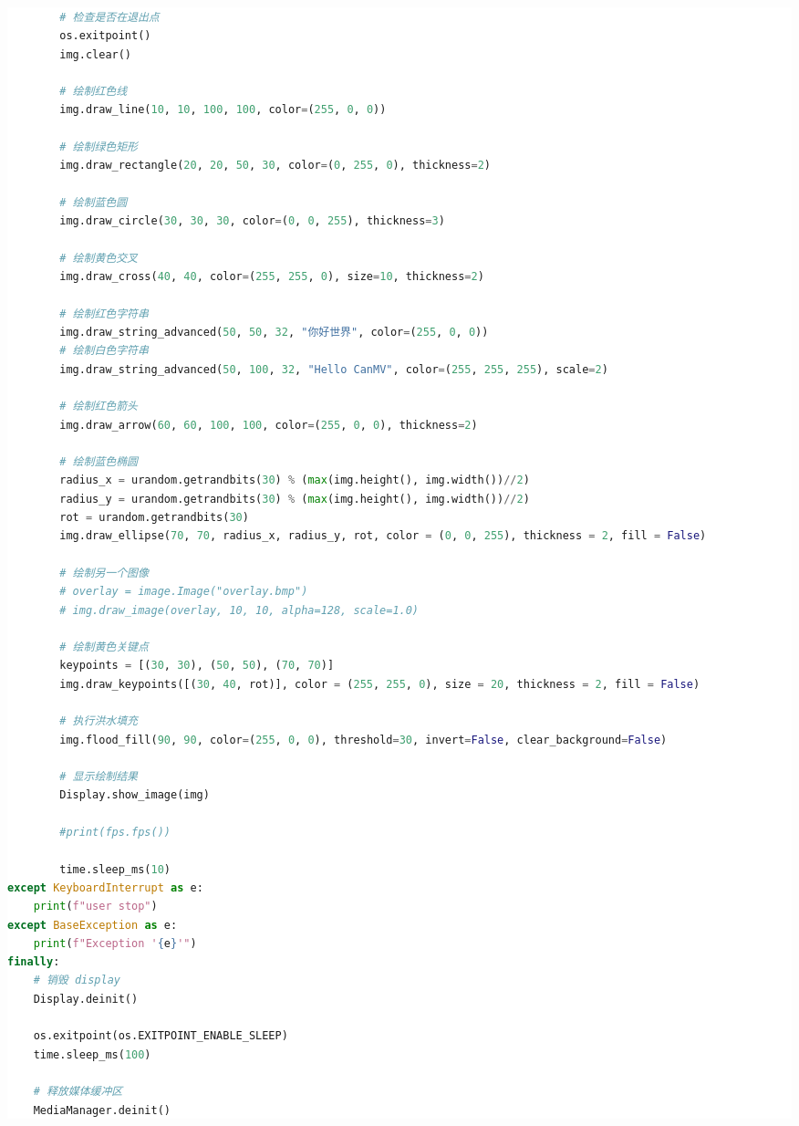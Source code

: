 ```python
        # 检查是否在退出点
        os.exitpoint()
        img.clear()

        # 绘制红色线
        img.draw_line(10, 10, 100, 100, color=(255, 0, 0))

        # 绘制绿色矩形
        img.draw_rectangle(20, 20, 50, 30, color=(0, 255, 0), thickness=2)

        # 绘制蓝色圆
        img.draw_circle(30, 30, 30, color=(0, 0, 255), thickness=3)

        # 绘制黄色交叉
        img.draw_cross(40, 40, color=(255, 255, 0), size=10, thickness=2)

        # 绘制红色字符串
        img.draw_string_advanced(50, 50, 32, "你好世界", color=(255, 0, 0))
        # 绘制白色字符串
        img.draw_string_advanced(50, 100, 32, "Hello CanMV", color=(255, 255, 255), scale=2)

        # 绘制红色箭头
        img.draw_arrow(60, 60, 100, 100, color=(255, 0, 0), thickness=2)

        # 绘制蓝色椭圆
        radius_x = urandom.getrandbits(30) % (max(img.height(), img.width())//2)
        radius_y = urandom.getrandbits(30) % (max(img.height(), img.width())//2)
        rot = urandom.getrandbits(30)
        img.draw_ellipse(70, 70, radius_x, radius_y, rot, color = (0, 0, 255), thickness = 2, fill = False)

        # 绘制另一个图像
        # overlay = image.Image("overlay.bmp")
        # img.draw_image(overlay, 10, 10, alpha=128, scale=1.0)

        # 绘制黄色关键点
        keypoints = [(30, 30), (50, 50), (70, 70)]
        img.draw_keypoints([(30, 40, rot)], color = (255, 255, 0), size = 20, thickness = 2, fill = False)

        # 执行洪水填充
        img.flood_fill(90, 90, color=(255, 0, 0), threshold=30, invert=False, clear_background=False)

        # 显示绘制结果
        Display.show_image(img)

        #print(fps.fps())

        time.sleep_ms(10)
except KeyboardInterrupt as e:
    print(f"user stop")
except BaseException as e:
    print(f"Exception '{e}'")
finally:
    # 销毁 display
    Display.deinit()

    os.exitpoint(os.EXITPOINT_ENABLE_SLEEP)
    time.sleep_ms(100)

    # 释放媒体缓冲区
    MediaManager.deinit()
```
